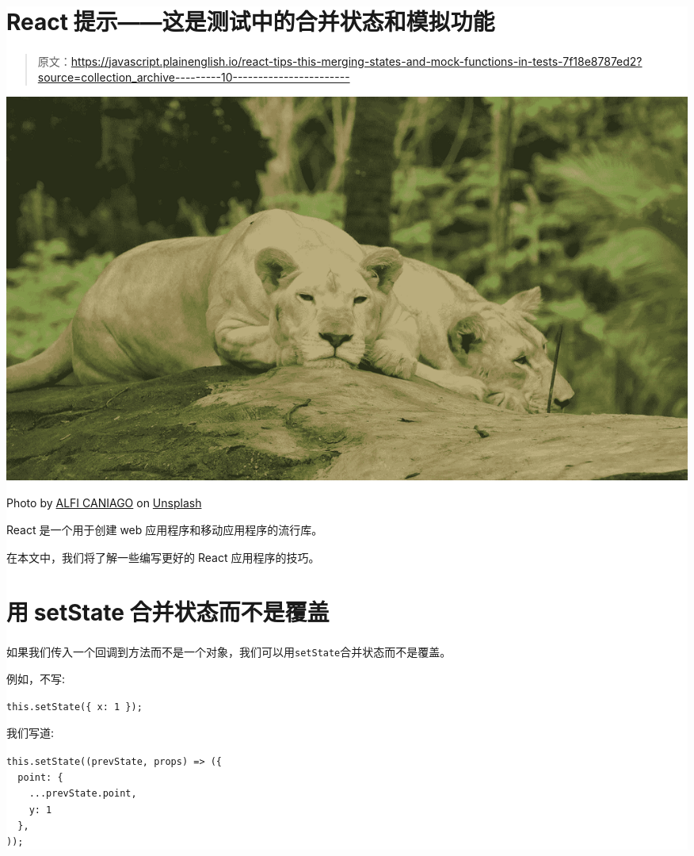 # React 提示——这是测试中的合并状态和模拟功能

> 原文：<https://javascript.plainenglish.io/react-tips-this-merging-states-and-mock-functions-in-tests-7f18e8787ed2?source=collection_archive---------10----------------------->

![](img/15b127f6c5bc4128b5a07210209c1eb1.png)

Photo by [ALFI CANIAGO](https://unsplash.com/@alfi413?utm_source=medium&utm_medium=referral) on [Unsplash](https://unsplash.com?utm_source=medium&utm_medium=referral)

React 是一个用于创建 web 应用程序和移动应用程序的流行库。

在本文中，我们将了解一些编写更好的 React 应用程序的技巧。

# 用 setState 合并状态而不是覆盖

如果我们传入一个回调到方法而不是一个对象，我们可以用`setState`合并状态而不是覆盖。

例如，不写:

```
this.setState({ x: 1 });
```

我们写道:

```
this.setState((prevState, props) => ({
  point: {
    ...prevState.point,
    y: 1
  },
));
```
